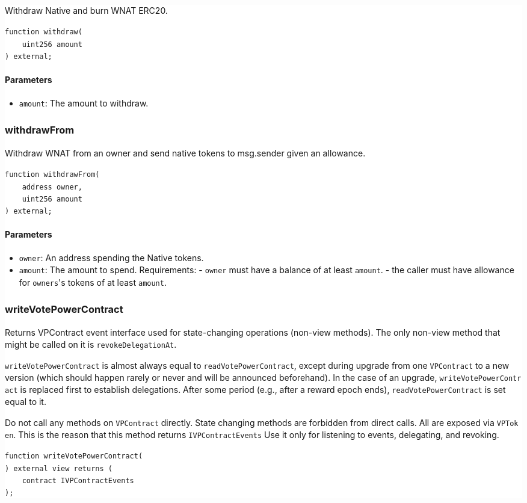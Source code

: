 Withdraw Native and burn WNAT ERC20.

```solidity
function withdraw(
    uint256 amount
) external;
```

#### Parameters

- `amount`: The amount to withdraw.

### withdrawFrom

Withdraw WNAT from an owner and send native tokens to msg.sender given an allowance.

```solidity
function withdrawFrom(
    address owner,
    uint256 amount
) external;
```

#### Parameters

- `owner`: An address spending the Native tokens.
- `amount`: The amount to spend. Requirements: - `owner` must have a balance of at least `amount`. - the caller must have allowance for `owners`'s tokens of at least `amount`.

### writeVotePowerContract

Returns VPContract event interface used for state-changing operations (non-view methods).
The only non-view method that might be called on it is `revokeDelegationAt`.

`writeVotePowerContract` is almost always equal to `readVotePowerContract`,
except during upgrade from one `VPContract` to a new version (which should happen
rarely or never and will be announced beforehand).
In the case of an upgrade, `writeVotePowerContract` is replaced first to establish delegations.
After some period (e.g., after a reward epoch ends), `readVotePowerContract` is set equal to it.

Do not call any methods on `VPContract` directly.
State changing methods are forbidden from direct calls.
All are exposed via `VPToken`.
This is the reason that this method returns `IVPContractEvents`
Use it only for listening to events, delegating, and revoking.

```solidity
function writeVotePowerContract(
) external view returns (
    contract IVPContractEvents
);
```
